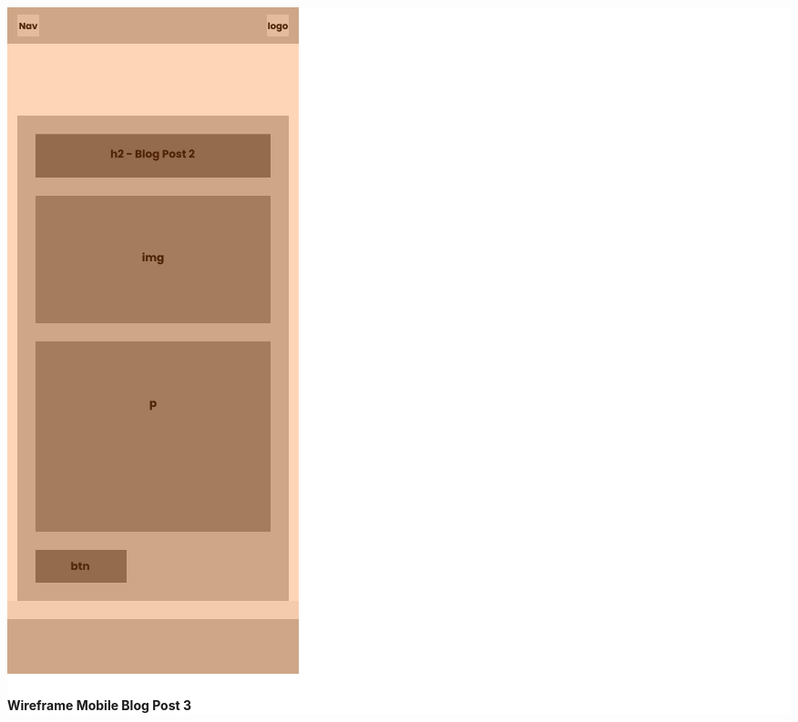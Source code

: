 ![phone-wireframe-Blog-post-2](https://github.com/elijahjf/ElijahFernandez_T1A2/blob/main/docs/Wireframes/Mobile/Phone_Wireframe_Blog_Post_2.png)

#### Wireframe Mobile Blog Post 3